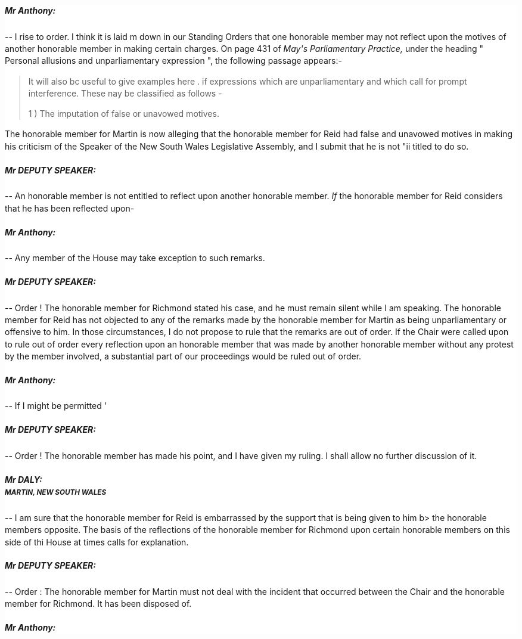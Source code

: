 ##### Mr Anthony:

-- I rise to order. I think it is laid m down in our Standing Orders that one honorable member may not reflect upon the motives of another honorable member in making certain  charges.  On page 431 of  *May's Parliamentary Practice,*  under the heading " Personal allusions and unparliamentary expression ", the following passage  appears:- 

  >It will also bc useful to give examples here .  if expressions which are unparliamentary and which call for prompt interference. These nay be classified as follows - 
  >
  >1 ) The imputation of false or unavowed motives. 

The honorable member for Martin is now alleging that the honorable member for Reid had false and unavowed motives in making his criticism of the  Speaker  of the New South Wales Legislative Assembly, and I submit that he is not "ii titled to do so. 

##### Mr DEPUTY SPEAKER:

-- An honorable member is not entitled to reflect upon another honorable member.  *If*  the honorable member for Reid considers that he has been reflected upon- 

##### Mr Anthony:

-- Any member of the House may take exception to such remarks. 

##### Mr DEPUTY SPEAKER:

-- Order ! The honorable member for Richmond stated his case, and he must remain silent while I am speaking. The honorable member for Reid has not objected to any of the remarks made by the honorable member for Martin as being unparliamentary or offensive to him. In those circumstances, I do not propose to rule that the remarks are out of order. If the Chair were called upon to rule out of order every reflection upon an honorable member that was made by another honorable member without any protest by the member involved, a substantial part of our proceedings would be ruled out of order. 

##### Mr Anthony:

-- If I might be permitted ' 

##### Mr DEPUTY SPEAKER:

-- Order ! The honorable member has made his  point,  and I have given my ruling. I shall allow no further discussion of it. 

##### Mr DALY:<br><small class="text-muted">MARTIN, NEW SOUTH WALES</small>

-- I am sure that the honorable member for Reid is embarrassed by the support that is being given to him b&gt; the honorable members opposite. The basis of the reflections of the honorable member for Richmond upon certain honorable members on this side of thi House at times calls for explanation. 

##### Mr DEPUTY SPEAKER:

-- Order : The honorable member for Martin must not deal with the incident that occurred between the Chair and the honorable member for Richmond. It has been disposed of. 

##### Mr Anthony:
